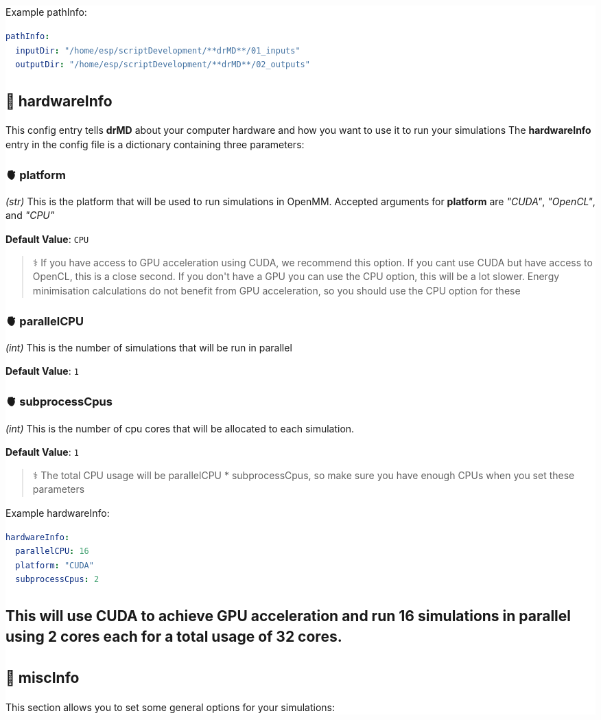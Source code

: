 Example pathInfo:
```yaml
pathInfo:
  inputDir: "/home/esp/scriptDevelopment/**drMD**/01_inputs"
  outputDir: "/home/esp/scriptDevelopment/**drMD**/02_outputs"
```
<a id="hardwareinfo"></a>
## :brain: hardwareInfo
This config entry tells **drMD** about your computer hardware and how you want to use it to run your simulations
The **hardwareInfo** entry in the config file is a dictionary containing three parameters:

<a id="platform"></a>
### :anatomical_heart:  platform
*(str)* This is the platform that will be used to run simulations in OpenMM. Accepted arguments for **platform** are *"CUDA"*, *"OpenCL"*, and *"CPU"*

**Default Value**: `CPU`

  > :medical_symbol:
  > If you have access to GPU acceleration using CUDA, we recommend this option. If you cant use CUDA but have access to OpenCL, this is a close second.
  > If you don't have a GPU you can use the CPU option, this will be a lot slower.
  > Energy minimisation calculations do not benefit from GPU acceleration, so you should use the CPU option for these

<a id="parallelcpu"></a>
### :anatomical_heart:  parallelCPU
*(int)* This is the number  of simulations that will be run in parallel

**Default Value**: `1`

<a id="subprocesscpus"></a>
### :anatomical_heart:  subprocessCpus
 *(int)* This is the number of cpu cores that will be allocated to each simulation.  

**Default Value**: `1`

  > :medical_symbol:
  > The total CPU usage will be parallelCPU * subprocessCpus, so make sure you have enough CPUs when you set these parameters

Example hardwareInfo:
```yaml
hardwareInfo:
  parallelCPU: 16
  platform: "CUDA"
  subprocessCpus: 2
```
This will use CUDA to achieve GPU acceleration and run 16 simulations in parallel using 2 cores each for a total usage of 32 cores.
---
<a id="miscinfo"></a>
## :brain: miscInfo
This section allows you to set some general options for your simulations:
